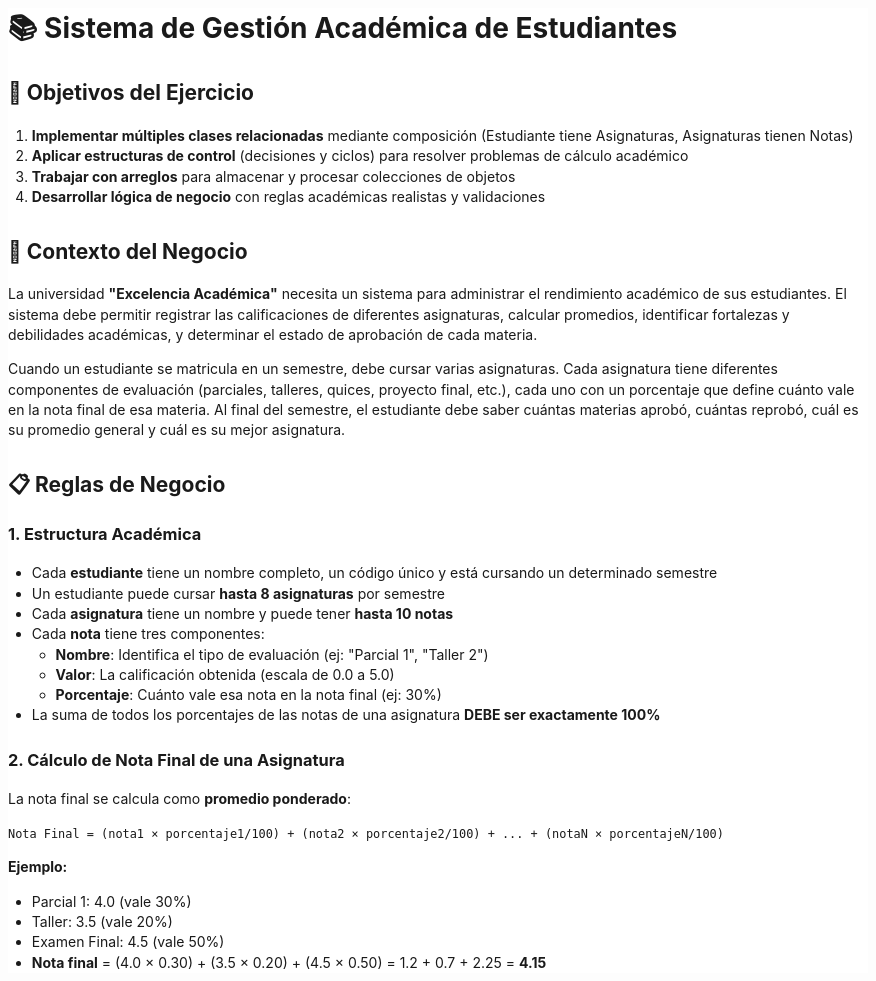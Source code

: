 # 📚 Sistema de Gestión Académica de Estudiantes

## 🎯 Objetivos del Ejercicio

1. **Implementar múltiples clases relacionadas** mediante composición (Estudiante tiene Asignaturas, Asignaturas tienen Notas)
2. **Aplicar estructuras de control** (decisiones y ciclos) para resolver problemas de cálculo académico
3. **Trabajar con arreglos** para almacenar y procesar colecciones de objetos
4. **Desarrollar lógica de negocio** con reglas académicas realistas y validaciones

## 📖 Contexto del Negocio

La universidad **"Excelencia Académica"** necesita un sistema para administrar el rendimiento académico de sus estudiantes. El sistema debe permitir registrar las calificaciones de diferentes asignaturas, calcular promedios, identificar fortalezas y debilidades académicas, y determinar el estado de aprobación de cada materia.

Cuando un estudiante se matricula en un semestre, debe cursar varias asignaturas. Cada asignatura tiene diferentes componentes de evaluación (parciales, talleres, quices, proyecto final, etc.), cada uno con un porcentaje que define cuánto vale en la nota final de esa materia. Al final del semestre, el estudiante debe saber cuántas materias aprobó, cuántas reprobó, cuál es su promedio general y cuál es su mejor asignatura.

## 📋 Reglas de Negocio

### 1. Estructura Académica

- Cada **estudiante** tiene un nombre completo, un código único y está cursando un determinado semestre
- Un estudiante puede cursar **hasta 8 asignaturas** por semestre
- Cada **asignatura** tiene un nombre y puede tener **hasta 10 notas**
- Cada **nota** tiene tres componentes:
  - **Nombre**: Identifica el tipo de evaluación (ej: "Parcial 1", "Taller 2")
  - **Valor**: La calificación obtenida (escala de 0.0 a 5.0)
  - **Porcentaje**: Cuánto vale esa nota en la nota final (ej: 30%)
- La suma de todos los porcentajes de las notas de una asignatura **DEBE ser exactamente 100%**

### 2. Cálculo de Nota Final de una Asignatura

La nota final se calcula como **promedio ponderado**:

```
Nota Final = (nota1 × porcentaje1/100) + (nota2 × porcentaje2/100) + ... + (notaN × porcentajeN/100)
```

**Ejemplo:**
- Parcial 1: 4.0 (vale 30%)
- Taller: 3.5 (vale 20%)
- Examen Final: 4.5 (vale 50%)
- **Nota final** = (4.0 × 0.30) + (3.5 × 0.20) + (4.5 × 0.50) = 1.2 + 0.7 + 2.25 = **4.15**
